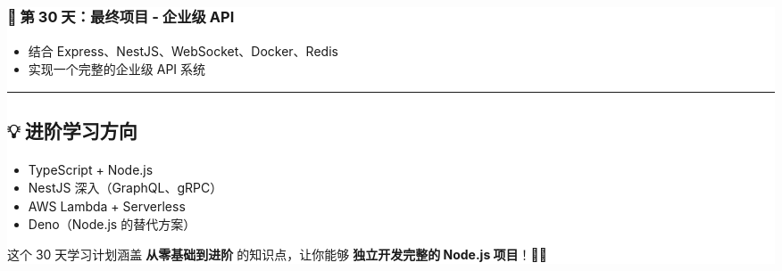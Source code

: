 ### **📌 第 30 天：最终项目 - 企业级 API**
- 结合 Express、NestJS、WebSocket、Docker、Redis
- 实现一个完整的企业级 API 系统

---

## **💡 进阶学习方向**
- TypeScript + Node.js
- NestJS 深入（GraphQL、gRPC）
- AWS Lambda + Serverless
- Deno（Node.js 的替代方案）

这个 30 天学习计划涵盖 **从零基础到进阶** 的知识点，让你能够 **独立开发完整的 Node.js 项目**！💪🚀